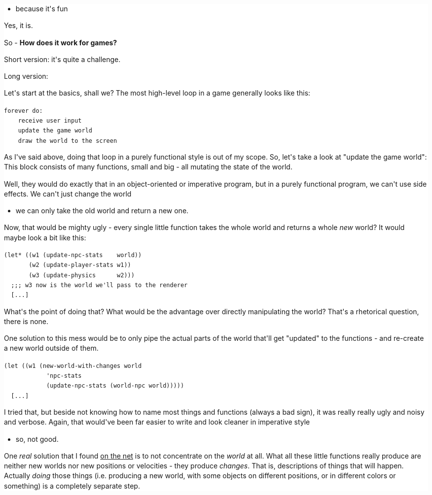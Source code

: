 * because it's fun

Yes, it is.

So - **How does it work for games?**

Short version: it's quite a challenge.

Long version:

Let's start at the basics, shall we? The most high-level loop in a game generally
looks like this:

    forever do:
        receive user input
        update the game world
        draw the world to the screen

As I've said above, doing that loop in a purely functional style is out of my scope.
So, let's take a look at "update the game world": 
This block consists of many functions, small and big - all mutating the state of the
world.

Well, they would do exactly that in an object-oriented or imperative program, but in
a purely functional program, we can't use side effects. We can't just change the world
- we can only take the old world and return a new one.

Now, that would be mighty ugly - every single little function takes the whole world
and returns a whole *new* world?  It would maybe look a bit like this:

    (let* ((w1 (update-npc-stats    world))
           (w2 (update-player-stats w1))
           (w3 (update-physics      w2)))
      ;;; w3 now is the world we'll pass to the renderer
      [...]

What's the point of doing that? What would be the advantage over directly manipulating
the world? That's a rhetorical question, there is none.

One solution to this mess would be to only pipe the actual parts of the world
that'll get "updated" to the functions - and re-create a new world outside of them.

    (let ((w1 (new-world-with-changes world
                'npc-stats
                (update-npc-stats (world-npc world)))))
      [...]

I tried that, but beside not knowing how to name most things and functions
(always a bad sign), it was really really ugly and noisy and verbose.
Again, that would've been far easier to write and look cleaner in imperative style
- so, not good.

One *real* solution that I found
<a href="http://prog21.dadgum.com/26.html">on the net</a>
is to not concentrate on the *world* at all. What all these little functions
really produce are neither new worlds nor new positions or velocities - they
produce *changes*. That is, descriptions of things that will happen.
Actually *doing* those things (i.e. producing a new world, with some objects on
different positions, or in different colors or something) is a completely
separate step.
